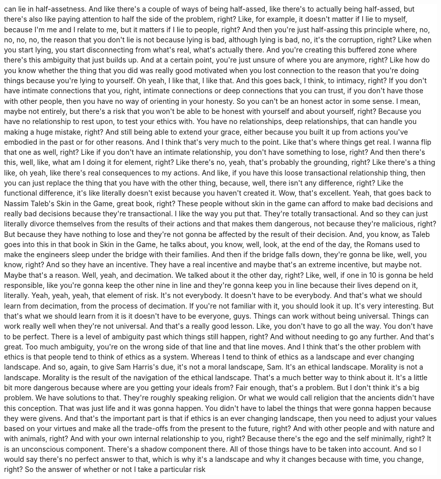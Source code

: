 can lie in half-assetness. And like there's a couple of ways of being half-assed, like there's to actually being half-assed, but there's also like paying attention to half the side of the problem, right? Like, for example, it doesn't matter if I lie to myself, because I'm me and I relate to me, but it matters if I lie to people, right? And then you're just half-assing this principle where, no, no, no, no, the reason that you don't lie is not because lying is bad, although lying is bad, no, it's the corruption, right? Like when you start lying, you start disconnecting from what's real, what's actually there. And you're creating this buffered zone where there's this ambiguity that just builds up. And at a certain point, you're just unsure of where you are anymore, right? Like how do you know whether the thing that you did was really good motivated when you lost connection to the reason that you're doing things because you're lying to yourself. Oh yeah, I like that, I like that. And this goes back, I think, to intimacy, right? If you don't have intimate connections that you, right, intimate connections or deep connections that you can trust, if you don't have those with other people, then you have no way of orienting in your honesty. So you can't be an honest actor in some sense. I mean, maybe not entirely, but there's a risk that you won't be able to be honest with yourself and about yourself, right? Because you have no relationship to rest upon, to test your ethics with. You have no relationships, deep relationships, that can handle you making a huge mistake, right? And still being able to extend your grace, either because you built it up from actions you've embodied in the past or for other reasons. And I think that's very much to the point. Like that's where things get real. I wanna flip that one as well, right? Like if you don't have an intimate relationship, you don't have something to lose, right? And then there's this, well, like, what am I doing it for element, right? Like there's no, yeah, that's probably the grounding, right? Like there's a thing like, oh yeah, like there's real consequences to my actions. And like, if you have this loose transactional relationship thing, then you can just replace the thing that you have with the other thing, because, well, there isn't any difference, right? Like the functional difference, it's like literally doesn't exist because you haven't created it. Wow, that's excellent. Yeah, that goes back to Nassim Taleb's Skin in the Game, great book, right? These people without skin in the game can afford to make bad decisions and really bad decisions because they're transactional. I like the way you put that. They're totally transactional. And so they can just literally divorce themselves from the results of their actions and that makes them dangerous, not because they're malicious, right? But because they have nothing to lose and they're not gonna be affected by the result of their decision. And, you know, as Taleb goes into this in that book in Skin in the Game, he talks about, you know, well, look, at the end of the day, the Romans used to make the engineers sleep under the bridge with their families. And then if the bridge falls down, they're gonna be like, well, you know, right? And so they have an incentive. They have a real incentive and maybe that's an extreme incentive, but maybe not. Maybe that's a reason. Well, yeah, and decimation. We talked about it the other day, right? Like, well, if one in 10 is gonna be held responsible, like you're gonna keep the other nine in line and they're gonna keep you in line because their lives depend on it, literally. Yeah, yeah, yeah, that element of risk. It's not everybody. It doesn't have to be everybody. And that's what we should learn from decimation, from the process of decimation. If you're not familiar with it, you should look it up. It's very interesting. But that's what we should learn from it is it doesn't have to be everyone, guys. Things can work without being universal. Things can work really well when they're not universal. And that's a really good lesson. Like, you don't have to go all the way. You don't have to be perfect. There is a level of ambiguity past which things still happen, right? And without needing to go any further. And that's great. Too much ambiguity, you're on the wrong side of that line and that line moves. And I think that's the other problem with ethics is that people tend to think of ethics as a system. Whereas I tend to think of ethics as a landscape and ever changing landscape. And so, again, to give Sam Harris's due, it's not a moral landscape, Sam. It's an ethical landscape. Morality is not a landscape. Morality is the result of the navigation of the ethical landscape. That's a much better way to think about it. It's a little bit more dangerous because where are you getting your ideals from? Fair enough, that's a problem. But I don't think it's a big problem. We have solutions to that. They're roughly speaking religion. Or what we would call religion that the ancients didn't have this conception. That was just life and it was gonna happen. You didn't have to label the things that were gonna happen because they were givens. And that's the important part is that if ethics is an ever changing landscape, then you need to adjust your values based on your virtues and make all the trade-offs from the present to the future, right? And with other people and with nature and with animals, right? And with your own internal relationship to you, right? Because there's the ego and the self minimally, right? It is an unconscious component. There's a shadow component there. All of those things have to be taken into account. And so I would say there's no perfect answer to that, which is why it's a landscape and why it changes because with time, you change, right? So the answer of whether or not I take a particular risk
